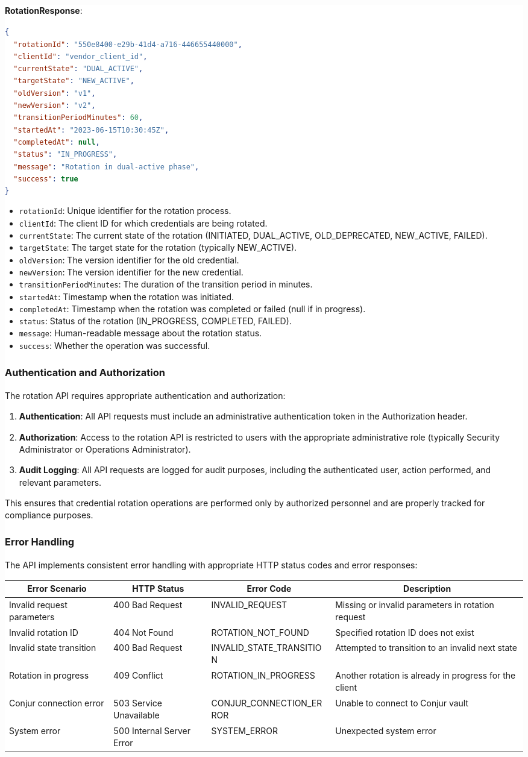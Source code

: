 **RotationResponse**:
```json
{
  "rotationId": "550e8400-e29b-41d4-a716-446655440000",
  "clientId": "vendor_client_id",
  "currentState": "DUAL_ACTIVE",
  "targetState": "NEW_ACTIVE",
  "oldVersion": "v1",
  "newVersion": "v2",
  "transitionPeriodMinutes": 60,
  "startedAt": "2023-06-15T10:30:45Z",
  "completedAt": null,
  "status": "IN_PROGRESS",
  "message": "Rotation in dual-active phase",
  "success": true
}
```

- `rotationId`: Unique identifier for the rotation process.
- `clientId`: The client ID for which credentials are being rotated.
- `currentState`: The current state of the rotation (INITIATED, DUAL_ACTIVE, OLD_DEPRECATED, NEW_ACTIVE, FAILED).
- `targetState`: The target state for the rotation (typically NEW_ACTIVE).
- `oldVersion`: The version identifier for the old credential.
- `newVersion`: The version identifier for the new credential.
- `transitionPeriodMinutes`: The duration of the transition period in minutes.
- `startedAt`: Timestamp when the rotation was initiated.
- `completedAt`: Timestamp when the rotation was completed or failed (null if in progress).
- `status`: Status of the rotation (IN_PROGRESS, COMPLETED, FAILED).
- `message`: Human-readable message about the rotation status.
- `success`: Whether the operation was successful.

### Authentication and Authorization

The rotation API requires appropriate authentication and authorization:

1. **Authentication**: All API requests must include an administrative authentication token in the Authorization header.

2. **Authorization**: Access to the rotation API is restricted to users with the appropriate administrative role (typically Security Administrator or Operations Administrator).

3. **Audit Logging**: All API requests are logged for audit purposes, including the authenticated user, action performed, and relevant parameters.

This ensures that credential rotation operations are performed only by authorized personnel and are properly tracked for compliance purposes.

### Error Handling

The API implements consistent error handling with appropriate HTTP status codes and error responses:

| Error Scenario | HTTP Status | Error Code | Description |
|----------------|-------------|------------|-------------|
| Invalid request parameters | 400 Bad Request | INVALID_REQUEST | Missing or invalid parameters in rotation request |
| Invalid rotation ID | 404 Not Found | ROTATION_NOT_FOUND | Specified rotation ID does not exist |
| Invalid state transition | 400 Bad Request | INVALID_STATE_TRANSITION | Attempted to transition to an invalid next state |
| Rotation in progress | 409 Conflict | ROTATION_IN_PROGRESS | Another rotation is already in progress for the client |
| Conjur connection error | 503 Service Unavailable | CONJUR_CONNECTION_ERROR | Unable to connect to Conjur vault |
| System error | 500 Internal Server Error | SYSTEM_ERROR | Unexpected system error |
